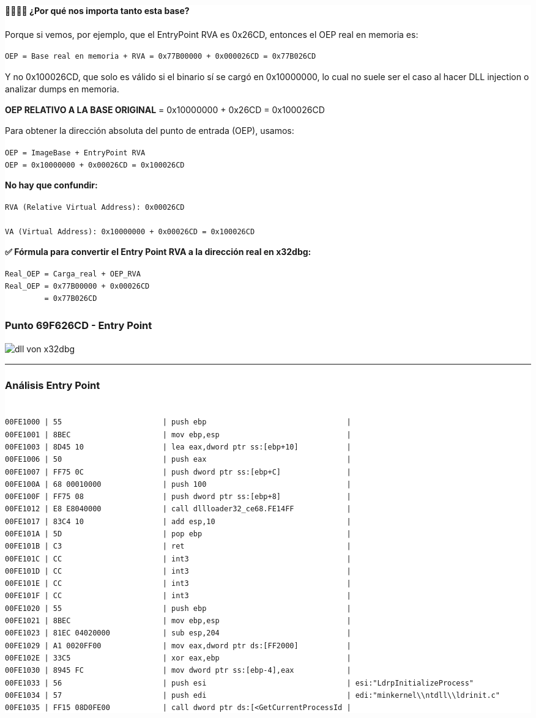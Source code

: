 
#### 🎯🎯🎯🎯  ¿Por qué nos importa tanto esta base?
Porque si vemos, por ejemplo, que el EntryPoint RVA es 0x26CD, entonces el OEP real en memoria es:
```
OEP = Base real en memoria + RVA = 0x77B00000 + 0x000026CD = 0x77B026CD
```
Y no 0x100026CD, que solo es válido si el binario sí se cargó en 0x10000000, lo cual no suele ser el caso al hacer DLL injection o analizar dumps en memoria.


**OEP RELATIVO A LA BASE ORIGINAL** = 0x10000000 + 0x26CD = 0x100026CD

Para obtener la dirección absoluta del punto de entrada (OEP), usamos:
```
OEP = ImageBase + EntryPoint RVA
OEP = 0x10000000 + 0x00026CD = 0x100026CD
```

**No hay que confundir:**
```
RVA (Relative Virtual Address): 0x00026CD

VA (Virtual Address): 0x10000000 + 0x00026CD = 0x100026CD
```

**✅ Fórmula para convertir el Entry Point RVA a la dirección real en x32dbg:**
```
Real_OEP = Carga_real + OEP_RVA
Real_OEP = 0x77B00000 + 0x00026CD
         = 0x77B026CD
```


### Punto 69F626CD - Entry Point
![dll von x32dbg](../analisis-estatico/capturas/ntdll1.dll-69F626CD.png)


-----------------------------
### Análisis Entry Point
```

00FE1000 | 55                       | push ebp                                |
00FE1001 | 8BEC                     | mov ebp,esp                             |
00FE1003 | 8D45 10                  | lea eax,dword ptr ss:[ebp+10]           |
00FE1006 | 50                       | push eax                                |
00FE1007 | FF75 0C                  | push dword ptr ss:[ebp+C]               |
00FE100A | 68 00010000              | push 100                                |
00FE100F | FF75 08                  | push dword ptr ss:[ebp+8]               |
00FE1012 | E8 E8040000              | call dllloader32_ce68.FE14FF            |
00FE1017 | 83C4 10                  | add esp,10                              |
00FE101A | 5D                       | pop ebp                                 |
00FE101B | C3                       | ret                                     |
00FE101C | CC                       | int3                                    |
00FE101D | CC                       | int3                                    |
00FE101E | CC                       | int3                                    |
00FE101F | CC                       | int3                                    |
00FE1020 | 55                       | push ebp                                |
00FE1021 | 8BEC                     | mov ebp,esp                             |
00FE1023 | 81EC 04020000            | sub esp,204                             |
00FE1029 | A1 0020FF00              | mov eax,dword ptr ds:[FF2000]           |
00FE102E | 33C5                     | xor eax,ebp                             |
00FE1030 | 8945 FC                  | mov dword ptr ss:[ebp-4],eax            |
00FE1033 | 56                       | push esi                                | esi:"LdrpInitializeProcess"
00FE1034 | 57                       | push edi                                | edi:"minkernel\\ntdll\\ldrinit.c"
00FE1035 | FF15 08D0FE00            | call dword ptr ds:[<GetCurrentProcessId |
```